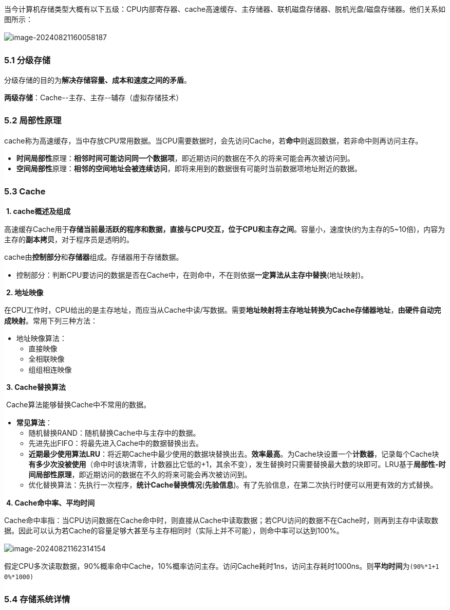 ​	当今计算机存储类型大概有以下五级：CPU内部寄存器、cache高速缓存、主存储器、联机磁盘存储器、脱机光盘/磁盘存储器。他们关系如图所示：

![image-20240821160058187](https://zhspic.oss-cn-beijing.aliyuncs.com/md/image-20240821160058187.png)

### 5.1 分级存储

​	分级存储的目的为**解决存储容量、成本和速度之间的矛盾**。

​	**两级存储**：Cache--主存、主存--辅存（虚拟存储技术）

### 5.2 局部性原理

​		cache称为高速缓存，当中存放CPU常用数据。当CPU需要数据时，会先访问Cache，若**命中**则返回数据，若非命中则再访问主存。

* **时间局部性**原理：**相邻时间可能访问同一个数据项**，即近期访问的数据在不久的将来可能会再次被访问到。
* **空间局部性**原理：**相邻的空间地址会被连续访问**，即将来用到的数据很有可能时当前数据项地址附近的数据。

### 5.3 Cache

​	**1. cache概述及组成**

​	高速缓存Cache用于**存储当前最活跃的程序和数据，直接与CPU交互，位于CPU和主存之间**。容量小，速度快(约为主存的5~10倍)，内容为主存的**副本拷贝**，对于程序员是透明的。

​	cache由**控制部分**和**存储器**组成。存储器用于存储数据。

* 控制部分：判断CPU要访问的数据是否在Cache中，在则命中，不在则依据**一定算法从主存中替换**(地址映射)。

​	**2. 地址映像**

​	在CPU工作时，CPU给出的是主存地址，而应当从Cache中读/写数据。需要**地址映射将主存地址转换为Cache存储器地址**，**由硬件自动完成映射**。常用下列三种方法：

* 地址映像算法：
  * 直接映像
  * 全相联映像
  * 组组相连映像

​	**3. Cache替换算法**

​	Cache算法能够替换Cache中不常用的数据。

* **常见算法**：
  * 随机替换RAND：随机替换Cache中与主存中的数据。
  * 先进先出FIFO：将最先进入Cache中的数据替换出去。
  * **近期最少使用算法LRU**：将近期Cache中最少使用的数据块替换出去。**效率最高**。为Cache块设置一个**计数器**，记录每个Cache块**有多少次没被使用**（命中时该块清零，计数器比它低的+1，其余不变），发生替换时只需要替换最大数的块即可。LRU基于**局部性-时间局部性原理**，即近期访问的数据在不久的将来可能会再次被访问到。
  * 优化替换算法：先执行一次程序，**统计Cache替换情况**(**先验信息**)。有了先验信息，在第二次执行时便可以用更有效的方式替换。

​	**4. Cache命中率、平均时间**

​	Cache命中率指：当CPU访问数据在Cache命中时，则直接从Cache中读取数据；若CPU访问的数据不在Cache时，则再到主存中读取数据。因此可以认为若Cache的容量足够大甚至与主存相同时（实际上并不可能），则命中率可以达到100%。

![image-20240821162314154](https://zhspic.oss-cn-beijing.aliyuncs.com/md/image-20240821162314154.png)

​	假定CPU多次读取数据，90%概率命中Cache，10%概率访问主存。访问Cache耗时1ns，访问主存耗时1000ns。则**平均时间**为`(90%*1+10%*1000)`

### 5.4 存储系统详情
